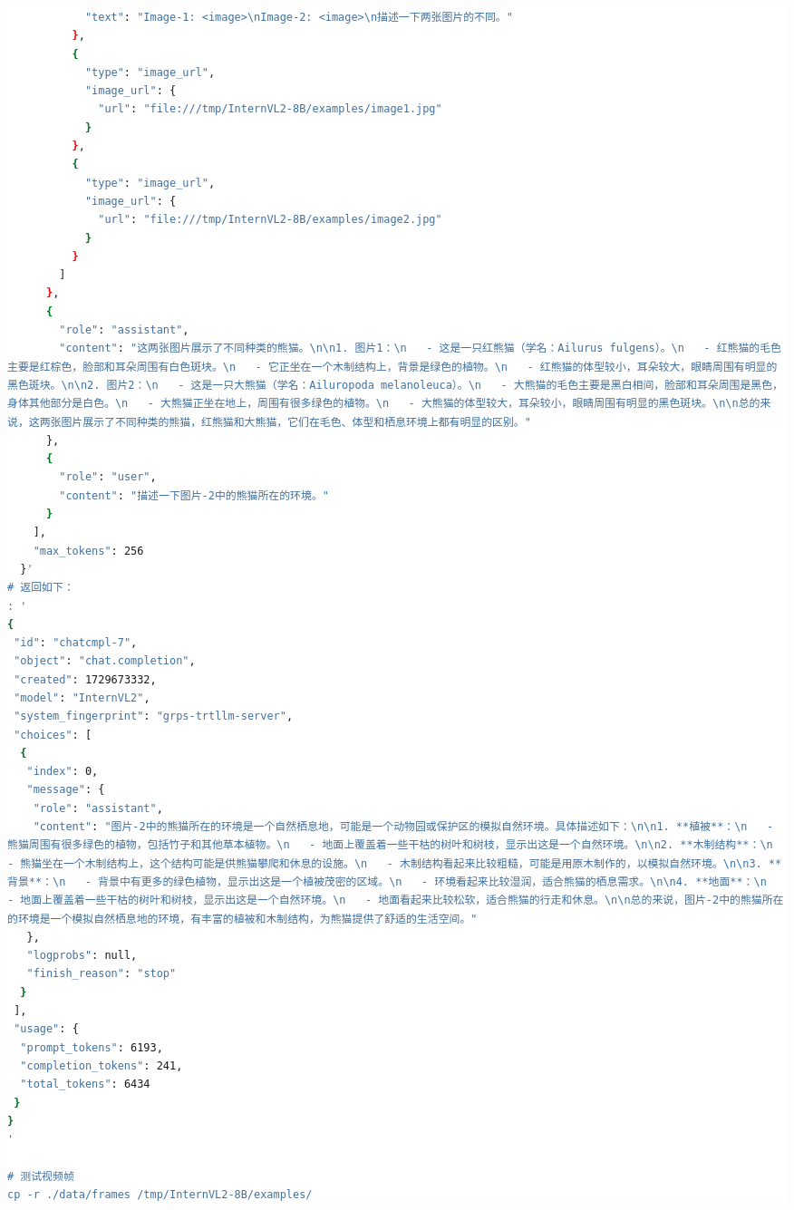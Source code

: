 ```bash
            "text": "Image-1: <image>\nImage-2: <image>\n描述一下两张图片的不同。"
          },
          {
            "type": "image_url",
            "image_url": {
              "url": "file:///tmp/InternVL2-8B/examples/image1.jpg"
            }
          },
          {
            "type": "image_url",
            "image_url": {
              "url": "file:///tmp/InternVL2-8B/examples/image2.jpg"
            }
          }
        ]
      },
      {
        "role": "assistant",
        "content": "这两张图片展示了不同种类的熊猫。\n\n1. 图片1：\n   - 这是一只红熊猫（学名：Ailurus fulgens）。\n   - 红熊猫的毛色主要是红棕色，脸部和耳朵周围有白色斑块。\n   - 它正坐在一个木制结构上，背景是绿色的植物。\n   - 红熊猫的体型较小，耳朵较大，眼睛周围有明显的黑色斑块。\n\n2. 图片2：\n   - 这是一只大熊猫（学名：Ailuropoda melanoleuca）。\n   - 大熊猫的毛色主要是黑白相间，脸部和耳朵周围是黑色，身体其他部分是白色。\n   - 大熊猫正坐在地上，周围有很多绿色的植物。\n   - 大熊猫的体型较大，耳朵较小，眼睛周围有明显的黑色斑块。\n\n总的来说，这两张图片展示了不同种类的熊猫，红熊猫和大熊猫，它们在毛色、体型和栖息环境上都有明显的区别。"
      },
      {
        "role": "user",
        "content": "描述一下图片-2中的熊猫所在的环境。"
      }
    ],
    "max_tokens": 256
  }'
# 返回如下：
: '
{
 "id": "chatcmpl-7",
 "object": "chat.completion",
 "created": 1729673332,
 "model": "InternVL2",
 "system_fingerprint": "grps-trtllm-server",
 "choices": [
  {
   "index": 0,
   "message": {
    "role": "assistant",
    "content": "图片-2中的熊猫所在的环境是一个自然栖息地，可能是一个动物园或保护区的模拟自然环境。具体描述如下：\n\n1. **植被**：\n   - 熊猫周围有很多绿色的植物，包括竹子和其他草本植物。\n   - 地面上覆盖着一些干枯的树叶和树枝，显示出这是一个自然环境。\n\n2. **木制结构**：\n   - 熊猫坐在一个木制结构上，这个结构可能是供熊猫攀爬和休息的设施。\n   - 木制结构看起来比较粗糙，可能是用原木制作的，以模拟自然环境。\n\n3. **背景**：\n   - 背景中有更多的绿色植物，显示出这是一个植被茂密的区域。\n   - 环境看起来比较湿润，适合熊猫的栖息需求。\n\n4. **地面**：\n   - 地面上覆盖着一些干枯的树叶和树枝，显示出这是一个自然环境。\n   - 地面看起来比较松软，适合熊猫的行走和休息。\n\n总的来说，图片-2中的熊猫所在的环境是一个模拟自然栖息地的环境，有丰富的植被和木制结构，为熊猫提供了舒适的生活空间。"
   },
   "logprobs": null,
   "finish_reason": "stop"
  }
 ],
 "usage": {
  "prompt_tokens": 6193,
  "completion_tokens": 241,
  "total_tokens": 6434
 }
}
'

# 测试视频帧
cp -r ./data/frames /tmp/InternVL2-8B/examples/
```